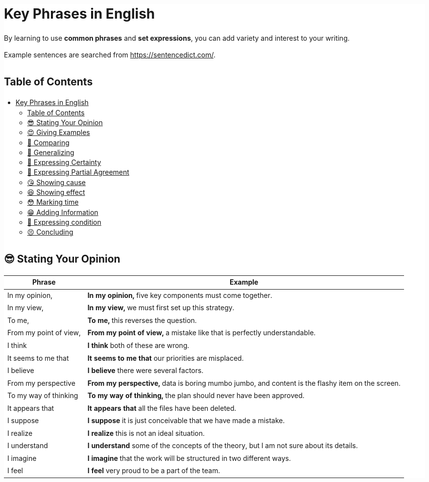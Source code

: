 # Key Phrases in English

By learning to use **common phrases** and **set expressions**, you can add variety and interest to your writing.

Example sentences are searched from https://sentencedict.com/.

## Table of Contents

* [Key Phrases in English](#key-phrases-in-english)
  * [Table of Contents](#table-of-contents)
  * [😎 Stating Your Opinion](#-stating-your-opinion)
  * [😍 Giving Examples](#-giving-examples)
  * [🤗 Comparing](#-comparing)
  * [🤔 Generalizing](#-generalizing)
  * [🙂 Expressing Certainty](#-expressing-certainty)
  * [🤩 Expressing Partial Agreement](#-expressing-partial-agreement)
  * [😘 Showing cause](#-showing-cause)
  * [😆 Showing effect](#-showing-effect)
  * [😳 Marking time](#-marking-time)
  * [😁 Adding Information](#-adding-information)
  * [😤 Expressing condition](#-expressing-condition)
  * [😣 Concluding](#-concluding)

## 😎 Stating Your Opinion

| Phrase                 | Example                                                                                            |
| ---------------------- | -------------------------------------------------------------------------------------------------- |
| In my opinion,         | **In my opinion,** five key components must come together.                                         |
| In my view,            | **In my view,** we must first set up this strategy.                                                |
| To me,                 | **To me,** this reverses the question.                                                             |
| From my point of view, | **From my point of view,** a mistake like that is perfectly understandable.                        |
| I think                | **I think** both of these are wrong.                                                               |
| It seems to me that    | **It seems to me that** our priorities are misplaced.                                              |
| I believe              | **I believe** there were several factors.                                                          |
| From my perspective    | **From my perspective,** data is boring mumbo jumbo, and content is the flashy item on the screen. |
| To my way of thinking  | **To my way of thinking,** the plan should never have been approved.                               |
| It appears that        | **It appears that** all the files have been deleted.                                               |
| I suppose              | **I suppose** it is just conceivable that we have made a mistake.                                  |
| I realize              | **I realize** this is not an ideal situation.                                                      |
| I understand           | **I understand** some of the concepts of the theory, but I am not sure about its details.          |
| I imagine              | **I imagine** that the work will be structured in two different ways.                              |
| I feel                 | **I feel** very proud to be a part of the team.                                                    |
